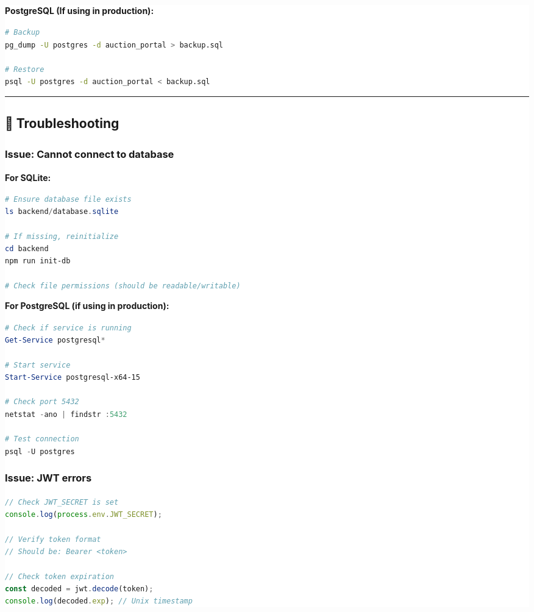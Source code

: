 **PostgreSQL (If using in production):**
```bash
# Backup
pg_dump -U postgres -d auction_portal > backup.sql

# Restore
psql -U postgres -d auction_portal < backup.sql
```

---

## 🐛 Troubleshooting

### Issue: Cannot connect to database

**For SQLite:**
```powershell
# Ensure database file exists
ls backend/database.sqlite

# If missing, reinitialize
cd backend
npm run init-db

# Check file permissions (should be readable/writable)
```

**For PostgreSQL (if using in production):**
```powershell
# Check if service is running
Get-Service postgresql*

# Start service
Start-Service postgresql-x64-15

# Check port 5432
netstat -ano | findstr :5432

# Test connection
psql -U postgres
```

### Issue: JWT errors

```javascript
// Check JWT_SECRET is set
console.log(process.env.JWT_SECRET);

// Verify token format
// Should be: Bearer <token>

// Check token expiration
const decoded = jwt.decode(token);
console.log(decoded.exp); // Unix timestamp
```
